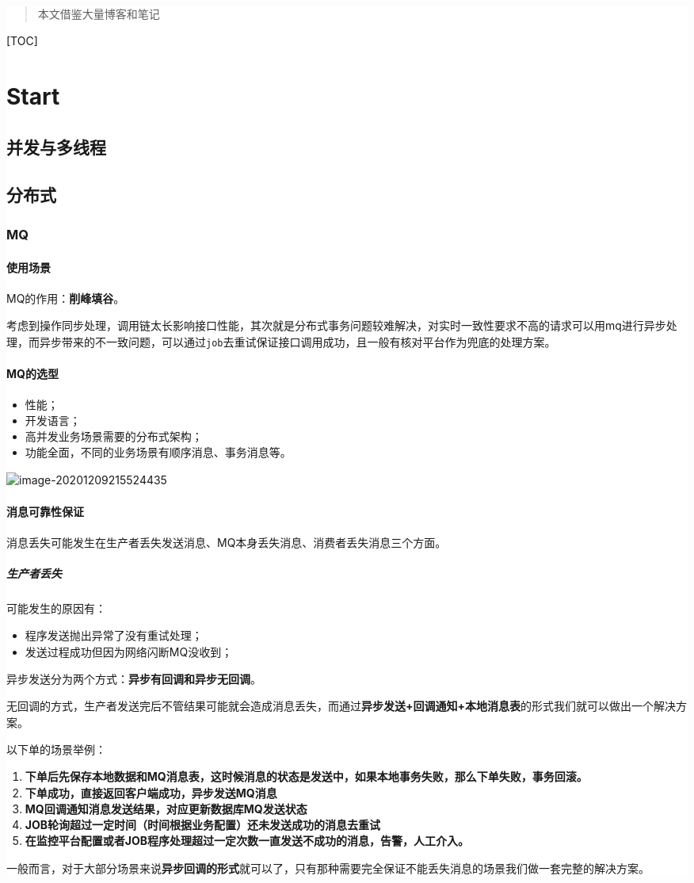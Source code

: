 > 本文借鉴大量博客和笔记

[TOC] 

# Start

## 并发与多线程



## 分布式

### MQ

#### 使用场景

MQ的作用：**削峰填谷**。

考虑到操作同步处理，调用链太长影响接口性能，其次就是分布式事务问题较难解决，对实时一致性要求不高的请求可以用mq进行异步处理，而异步带来的不一致问题，可以通过`job`去重试保证接口调用成功，且一般有核对平台作为兜底的处理方案。

#### MQ的选型

- 性能；
- 开发语言；
- 高并发业务场景需要的分布式架构；
- 功能全面，不同的业务场景有顺序消息、事务消息等。

![image-20201209215524435](http://img.zhengyua.cn/img/20201209215524.png)

#### 消息可靠性保证

消息丢失可能发生在生产者丢失发送消息、MQ本身丢失消息、消费者丢失消息三个方面。

##### 生产者丢失

可能发生的原因有：

- 程序发送抛出异常了没有重试处理；
- 发送过程成功但因为网络闪断MQ没收到；

异步发送分为两个方式：**异步有回调和异步无回调**。

无回调的方式，生产者发送完后不管结果可能就会造成消息丢失，而通过**异步发送+回调通知+本地消息表**的形式我们就可以做出一个解决方案。

以下单的场景举例：

1. **下单后先保存本地数据和MQ消息表，这时候消息的状态是发送中，如果本地事务失败，那么下单失败，事务回滚。**
2. **下单成功，直接返回客户端成功，异步发送MQ消息**
3. **MQ回调通知消息发送结果，对应更新数据库MQ发送状态**
4. **JOB轮询超过一定时间（时间根据业务配置）还未发送成功的消息去重试**
5. **在监控平台配置或者JOB程序处理超过一定次数一直发送不成功的消息，告警，人工介入。**

一般而言，对于大部分场景来说**异步回调的形式**就可以了，只有那种需要完全保证不能丢失消息的场景我们做一套完整的解决方案。
